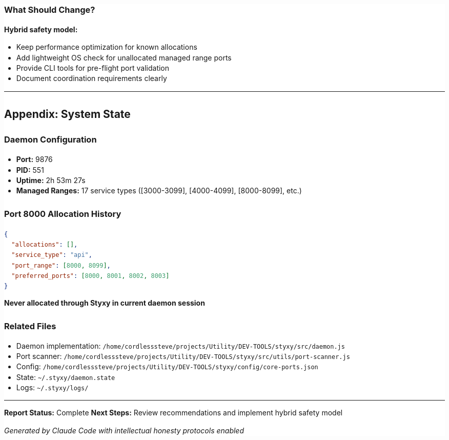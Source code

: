 ### What Should Change?
**Hybrid safety model:**
- Keep performance optimization for known allocations
- Add lightweight OS check for unallocated managed range ports
- Provide CLI tools for pre-flight port validation
- Document coordination requirements clearly

---

## Appendix: System State

### Daemon Configuration
- **Port:** 9876
- **PID:** 551
- **Uptime:** 2h 53m 27s
- **Managed Ranges:** 17 service types ([3000-3099], [4000-4099], [8000-8099], etc.)

### Port 8000 Allocation History
```json
{
  "allocations": [],
  "service_type": "api",
  "port_range": [8000, 8099],
  "preferred_ports": [8000, 8001, 8002, 8003]
}
```
**Never allocated through Styxy in current daemon session**

### Related Files
- Daemon implementation: `/home/cordlesssteve/projects/Utility/DEV-TOOLS/styxy/src/daemon.js`
- Port scanner: `/home/cordlesssteve/projects/Utility/DEV-TOOLS/styxy/src/utils/port-scanner.js`
- Config: `/home/cordlesssteve/projects/Utility/DEV-TOOLS/styxy/config/core-ports.json`
- State: `~/.styxy/daemon.state`
- Logs: `~/.styxy/logs/`

---

**Report Status:** Complete
**Next Steps:** Review recommendations and implement hybrid safety model

*Generated by Claude Code with intellectual honesty protocols enabled*
